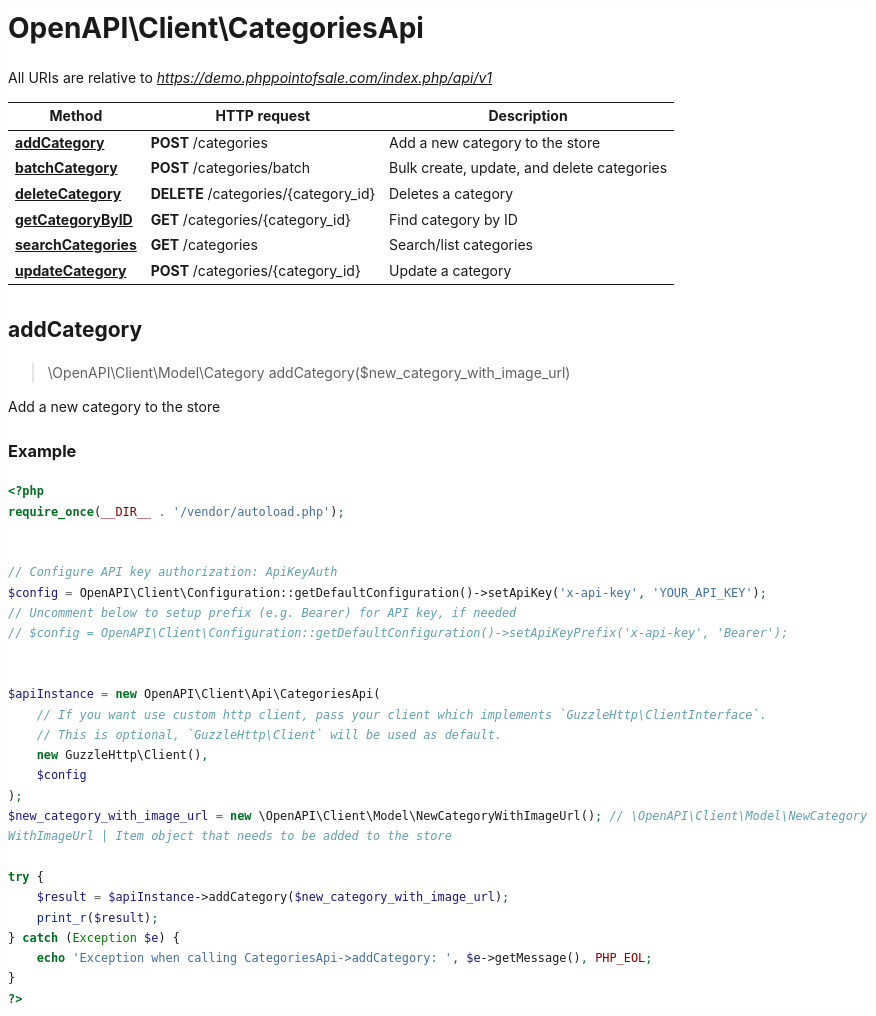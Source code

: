 # OpenAPI\Client\CategoriesApi

All URIs are relative to *https://demo.phppointofsale.com/index.php/api/v1*

Method | HTTP request | Description
------------- | ------------- | -------------
[**addCategory**](CategoriesApi.md#addCategory) | **POST** /categories | Add a new category to the store
[**batchCategory**](CategoriesApi.md#batchCategory) | **POST** /categories/batch | Bulk create, update, and delete categories
[**deleteCategory**](CategoriesApi.md#deleteCategory) | **DELETE** /categories/{category_id} | Deletes a category
[**getCategoryByID**](CategoriesApi.md#getCategoryByID) | **GET** /categories/{category_id} | Find category by ID
[**searchCategories**](CategoriesApi.md#searchCategories) | **GET** /categories | Search/list categories
[**updateCategory**](CategoriesApi.md#updateCategory) | **POST** /categories/{category_id} | Update a category



## addCategory

> \OpenAPI\Client\Model\Category addCategory($new_category_with_image_url)

Add a new category to the store

### Example

```php
<?php
require_once(__DIR__ . '/vendor/autoload.php');


// Configure API key authorization: ApiKeyAuth
$config = OpenAPI\Client\Configuration::getDefaultConfiguration()->setApiKey('x-api-key', 'YOUR_API_KEY');
// Uncomment below to setup prefix (e.g. Bearer) for API key, if needed
// $config = OpenAPI\Client\Configuration::getDefaultConfiguration()->setApiKeyPrefix('x-api-key', 'Bearer');


$apiInstance = new OpenAPI\Client\Api\CategoriesApi(
    // If you want use custom http client, pass your client which implements `GuzzleHttp\ClientInterface`.
    // This is optional, `GuzzleHttp\Client` will be used as default.
    new GuzzleHttp\Client(),
    $config
);
$new_category_with_image_url = new \OpenAPI\Client\Model\NewCategoryWithImageUrl(); // \OpenAPI\Client\Model\NewCategoryWithImageUrl | Item object that needs to be added to the store

try {
    $result = $apiInstance->addCategory($new_category_with_image_url);
    print_r($result);
} catch (Exception $e) {
    echo 'Exception when calling CategoriesApi->addCategory: ', $e->getMessage(), PHP_EOL;
}
?>
```
